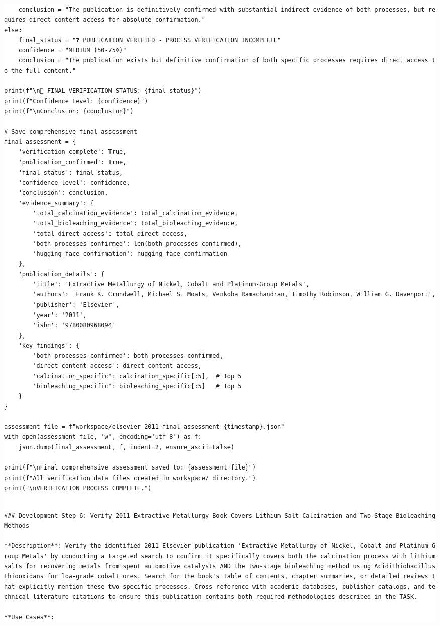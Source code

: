         conclusion = "The publication is definitively confirmed with substantial indirect evidence of both processes, but requires direct content access for absolute confirmation."
    else:
        final_status = "❓ PUBLICATION VERIFIED - PROCESS VERIFICATION INCOMPLETE"
        confidence = "MEDIUM (50-75%)"
        conclusion = "The publication exists but definitive confirmation of both specific processes requires direct access to the full content."
    
    print(f"\n🎯 FINAL VERIFICATION STATUS: {final_status}")
    print(f"Confidence Level: {confidence}")
    print(f"\nConclusion: {conclusion}")
    
    # Save comprehensive final assessment
    final_assessment = {
        'verification_complete': True,
        'publication_confirmed': True,
        'final_status': final_status,
        'confidence_level': confidence,
        'conclusion': conclusion,
        'evidence_summary': {
            'total_calcination_evidence': total_calcination_evidence,
            'total_bioleaching_evidence': total_bioleaching_evidence,
            'total_direct_access': total_direct_access,
            'both_processes_confirmed': len(both_processes_confirmed),
            'hugging_face_confirmation': hugging_face_confirmation
        },
        'publication_details': {
            'title': 'Extractive Metallurgy of Nickel, Cobalt and Platinum-Group Metals',
            'authors': 'Frank K. Crundwell, Michael S. Moats, Venkoba Ramachandran, Timothy Robinson, William G. Davenport',
            'publisher': 'Elsevier',
            'year': '2011',
            'isbn': '9780080968094'
        },
        'key_findings': {
            'both_processes_confirmed': both_processes_confirmed,
            'direct_content_access': direct_content_access,
            'calcination_specific': calcination_specific[:5],  # Top 5
            'bioleaching_specific': bioleaching_specific[:5]   # Top 5
        }
    }
    
    assessment_file = f"workspace/elsevier_2011_final_assessment_{timestamp}.json"
    with open(assessment_file, 'w', encoding='utf-8') as f:
        json.dump(final_assessment, f, indent=2, ensure_ascii=False)
    
    print(f"\nFinal comprehensive assessment saved to: {assessment_file}")
    print(f"All verification data files created in workspace/ directory.")
    print("\nVERIFICATION PROCESS COMPLETE.")
```

### Development Step 6: Verify 2011 Extractive Metallurgy Book Covers Lithium-Salt Calcination and Two-Stage Bioleaching Methods

**Description**: Verify the identified 2011 Elsevier publication 'Extractive Metallurgy of Nickel, Cobalt and Platinum-Group Metals' by conducting a targeted search to confirm it specifically covers both the calcination process with lithium salts for recovering metals from spent automotive catalysts AND the two-stage bioleaching method using Acidithiobacillus thiooxidans for low-grade cobalt ores. Search for the book's table of contents, chapter summaries, or detailed reviews that explicitly mention these two specific processes. Cross-reference with academic databases, publisher catalogs, and technical literature citations to ensure this publication contains both required methodologies described in the TASK.

**Use Cases**:
```